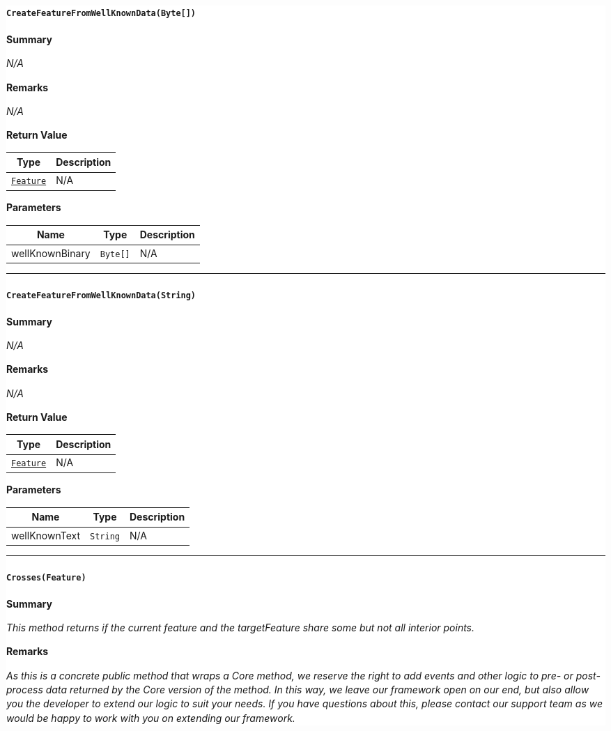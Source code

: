 #### `CreateFeatureFromWellKnownData(Byte[])`

**Summary**

   *N/A*

**Remarks**

   *N/A*

**Return Value**

|Type|Description|
|---|---|
|[`Feature`](../ThinkGeo.Core/ThinkGeo.Core.Feature.md)|N/A|

**Parameters**

|Name|Type|Description|
|---|---|---|
|wellKnownBinary|`Byte[]`|N/A|

---
#### `CreateFeatureFromWellKnownData(String)`

**Summary**

   *N/A*

**Remarks**

   *N/A*

**Return Value**

|Type|Description|
|---|---|
|[`Feature`](../ThinkGeo.Core/ThinkGeo.Core.Feature.md)|N/A|

**Parameters**

|Name|Type|Description|
|---|---|---|
|wellKnownText|`String`|N/A|

---
#### `Crosses(Feature)`

**Summary**

   *This method returns if the current feature and the targetFeature share some but not all interior points.*

**Remarks**

   *As this is a concrete public method that wraps a Core method, we reserve the right to add events and other logic to pre- or post-process data returned by the Core version of the method. In this way, we leave our framework open on our end, but also allow you the developer to extend our logic to suit your needs. If you have questions about this, please contact our support team as we would be happy to work with you on extending our framework.*

